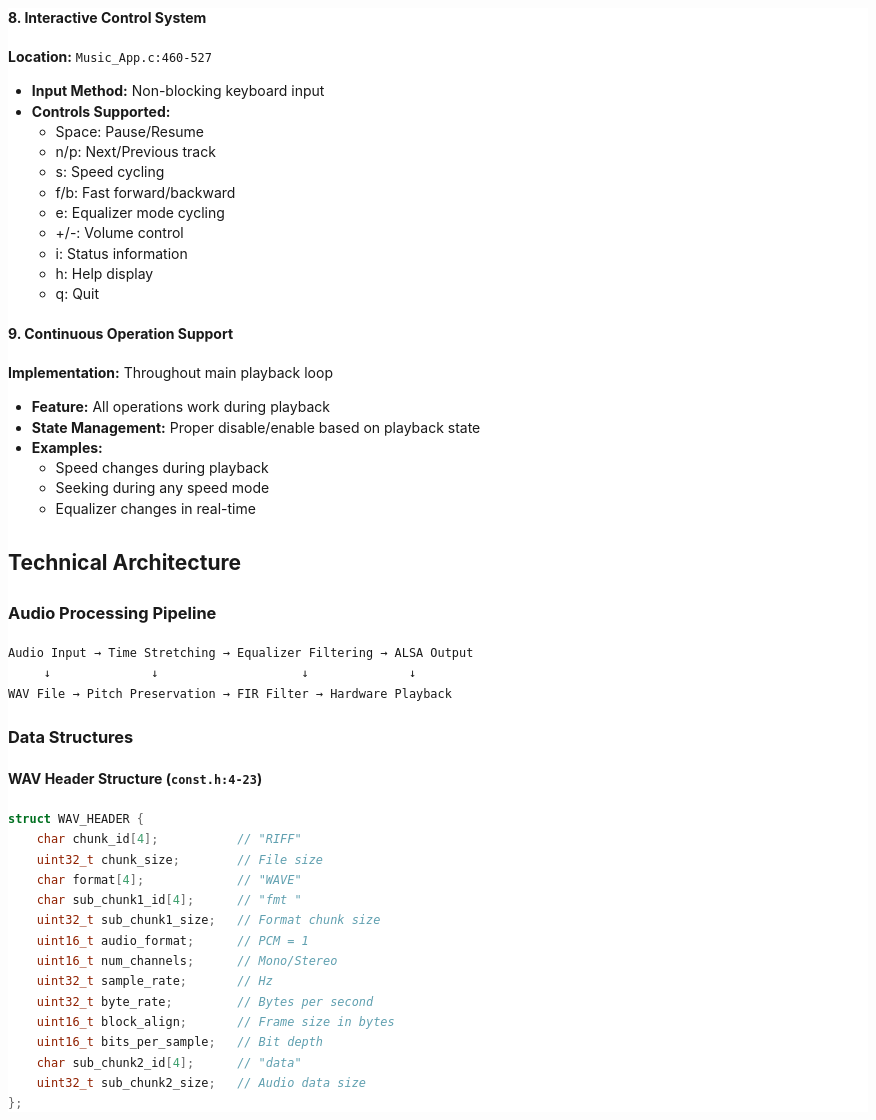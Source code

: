 #### 8. Interactive Control System
**Location:** `Music_App.c:460-527`
- **Input Method:** Non-blocking keyboard input
- **Controls Supported:**
  - Space: Pause/Resume
  - n/p: Next/Previous track
  - s: Speed cycling
  - f/b: Fast forward/backward
  - e: Equalizer mode cycling
  - +/-: Volume control
  - i: Status information
  - h: Help display
  - q: Quit

#### 9. Continuous Operation Support
**Implementation:** Throughout main playback loop
- **Feature:** All operations work during playback
- **State Management:** Proper disable/enable based on playback state
- **Examples:**
  - Speed changes during playback
  - Seeking during any speed mode
  - Equalizer changes in real-time

## Technical Architecture

### Audio Processing Pipeline
```
Audio Input → Time Stretching → Equalizer Filtering → ALSA Output
     ↓              ↓                    ↓              ↓
WAV File → Pitch Preservation → FIR Filter → Hardware Playback
```

### Data Structures

#### WAV Header Structure (`const.h:4-23`)
```c
struct WAV_HEADER {
    char chunk_id[4];           // "RIFF"
    uint32_t chunk_size;        // File size
    char format[4];             // "WAVE"
    char sub_chunk1_id[4];      // "fmt "
    uint32_t sub_chunk1_size;   // Format chunk size
    uint16_t audio_format;      // PCM = 1
    uint16_t num_channels;      // Mono/Stereo
    uint32_t sample_rate;       // Hz
    uint32_t byte_rate;         // Bytes per second
    uint16_t block_align;       // Frame size in bytes
    uint16_t bits_per_sample;   // Bit depth
    char sub_chunk2_id[4];      // "data"
    uint32_t sub_chunk2_size;   // Audio data size
};
```
